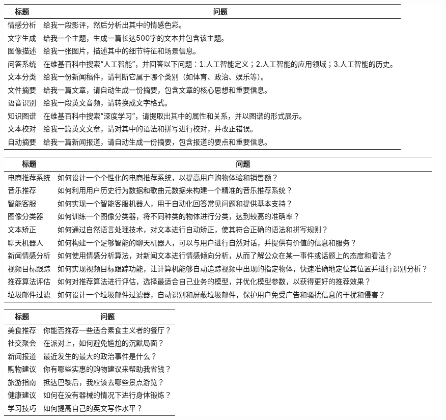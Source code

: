 | 标题             | 问题                                                                                                                                                                                                                                                                                                                                                                                    |
|------------------|------------------------------------------------------------------------------------------------------------------------------------------------------------------------------------------------------------------------------------------------------------------------------------------------------------------------------------------------------------------------------------------|
| 情感分析         | 给我一段影评，然后分析出其中的情感色彩。                                                                                                                                                                                                                                                                                                                                              |
| 文字生成         | 给我一个主题，生成一篇长达500字的文本并包含该主题。                                                                                                                                                                                                                                                                                                                                     |
| 图像描述         | 给我一张图片，描述其中的细节特征和场景信息。                                                                                                                                                                                                                                                                                                                                           |
| 问答系统         | 在维基百科中搜索“人工智能”，并回答以下问题：1.人工智能定义；2.人工智能的应用领域；3.人工智能的历史。                                                                                                                                                                                                                                                                                     |
| 文本分类         | 给我一份新闻稿件，请判断它属于哪个类别（如体育、政治、娱乐等）。                                                                                                                                                                                                                                                                                                                      |
| 文件摘要         | 给我一篇文章，请自动生成一份摘要，包含文章的核心思想和重要信息。                                                                                                                                                                                                                                                                                                                       |
| 语音识别         | 给我一段英文音频，请转换成文字格式。                                                                                                                                                                                                                                                                                                                                                    |
| 知识图谱         | 在维基百科中搜索“深度学习”，请提取出其中的属性和关系，并以图谱的形式展示。                                                                                                                                                                                                                                                                                                             |
| 文本校对         | 给我一篇英文文章，请对其中的语法和拼写进行校对，并改正错误。                                                                                                                                                                                                                                                                                                                            |
| 自动摘要         | 给我一篇新闻报道，请自动生成一份摘要，包含报道的要点和重要信息。                                                                                                                                                                                                                                                                                                                       |

| 标题                               | 问题                                                                                                        |
|------------------------------------|-------------------------------------------------------------------------------------------------------------|
| 电商推荐系统                       | 如何设计一个个性化的电商推荐系统，以提高用户购物体验和销售额？                                            |
| 音乐推荐                           | 如何利用用户历史行为数据和歌曲元数据来构建一个精准的音乐推荐系统？                                       |
| 智能客服                           | 如何实现一个智能客服机器人，用于自动化回答常见问题和提供基本支持？                                         |
| 图像分类器                         | 如何训练一个图像分类器，将不同种类的物体进行分类，达到较高的准确率？                                       |
| 文本矫正                           | 如何通过自然语言处理技术，对文本进行自动矫正，使其符合正确的语法和拼写规则？                             |
| 聊天机器人                         | 如何构建一个足够智能的聊天机器人，可以与用户进行自然对话，并提供有价值的信息和服务？                       |
| 新闻情感分析                       | 如何使用情感分析算法，对新闻文本进行情感倾向分析，从而了解公众在某一事件或话题上的态度和看法？         |
| 视频目标跟踪                       | 如何实现视频目标跟踪功能，让计算机能够自动追踪视频中出现的指定物体，快速准确地定位其位置并进行识别分析？   |
| 推荐算法评估                       | 如何对推荐算法进行评估，选择最适合自己业务的模型，并优化模型参数，以获得更好的推荐效果？               |
| 垃圾邮件过滤                       | 如何设计一个垃圾邮件过滤器，自动识别和屏蔽垃圾邮件，保护用户免受广告和骚扰信息的干扰和侵害？           |

| 标题 | 问题 |
| --- | --- |
| 美食推荐 | 你能否推荐一些适合素食主义者的餐厅？ |
| 社交聚会 | 在派对上，如何避免尴尬的沉默局面？ |
| 新闻报道 | 最近发生的最大的政治事件是什么？ |
| 购物建议 | 你有哪些实惠的购物建议来帮助我省钱？ |
| 旅游指南 | 抵达巴黎后，我应该去哪些景点游览？ |
| 健康建议 | 如何在没有器械的情况下进行身体锻炼？ |
| 学习技巧 | 如何提高自己的英文写作水平？ |